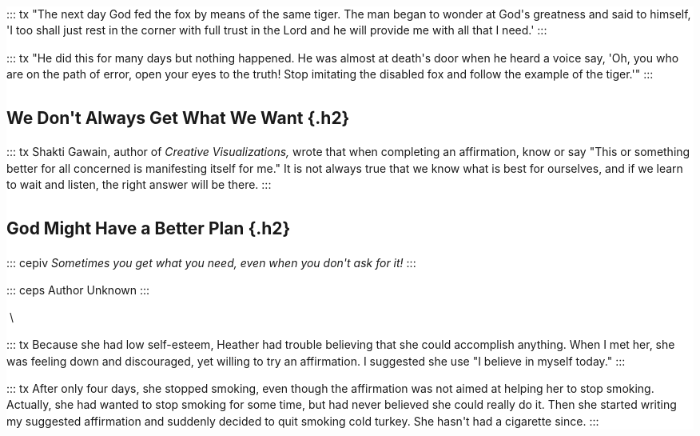 ::: tx
"The next day God fed the fox by means of the same tiger. The man began
to wonder at God's greatness and said to himself, 'I too shall just rest
in the corner with full trust in the Lord and he will provide me with
all that I need.'
:::

::: tx
"He did this for many days but nothing happened. He was almost at
death's door when he heard a voice say, 'Oh, you who are on the path of
error, open your eyes to the truth! Stop imitating the disabled fox and
follow the example of the tiger.'"
:::

## **We Don't Always Get What We Want** {.h2}

::: tx
Shakti Gawain, author of *Creative Visualizations,* wrote that when
completing an affirmation, know or say "This or something better for all
concerned is manifesting itself for me." It is not always true that we
know what is best for ourselves, and if we learn to wait and listen, the
right answer will be there.
:::

## **God Might Have a Better Plan** {.h2}

::: cepiv
*Sometimes you get what you need, even when you don't ask for it!*
:::

::: ceps
Author Unknown
:::

<div>

 \

</div>

::: tx
Because she had low self-esteem, Heather had trouble believing that she
could accomplish anything. When I met her, she was feeling down and
discouraged, yet willing to try an affirmation. I suggested she use "I
believe in myself today."
:::

::: tx
After only four days, she stopped smoking, even though the affirmation
was not aimed at helping her to stop smoking. Actually, she had wanted
to stop smoking for some time, but had never believed she could really
do it. Then she started writing my suggested affirmation and suddenly
decided to quit smoking cold turkey. She hasn't had a cigarette since.
:::
